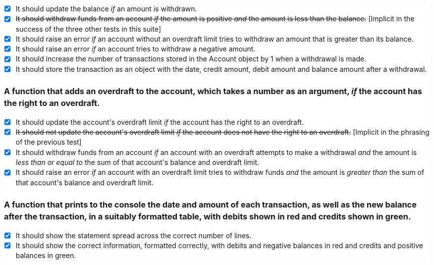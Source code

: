 * [X] It should update the balance *if* an amount is withdrawn.
* [X] ~~It should withdraw funds from an account *if* the amount is positive *and* the amount is less than the balance.~~ [Implicit in the success of the three other tests in this suite]
* [X] It should raise an error *if* an account without an overdraft limit tries to withdraw an amount that is greater than its balance.
* [X] It should raise an error *if* an account tries to withdraw a negative amount.
* [X] It should increase the number of transactions stored in the Account object by 1 when a withdrawal is made.
* [X] It should store the transaction as an object with the date, credit amount, debit amount and balance amount after a withdrawal.

### A function that adds an overdraft to the account, which takes a number as an argument, *if* the account has the right to an overdraft.

* [X] It should update the account's overdraft limit *if* the account has the right to an overdraft.
* [X] ~~It should not update the account's overdraft limit *if* the account does not have the right to an overdraft.~~ [Implicit in the phrasing of the previous test]
* [X] It should withdraw funds from an account *if* an account with an overdraft attempts to make a withdrawal *and* the amount is *less than or equal to* the sum of that account's balance and overdraft limit.
* [X] It should raise an error *if* an account with an overdraft limit tries to withdraw funds *and* the amount is *greater than* the sum of that account's balance and overdraft limit.

### A function that prints to the console the date and amount of each transaction, as well as the new balance after the transaction, in a suitably formatted table, with debits shown in red and credits shown in green.

* [X] It should show the statement spread across the correct number of lines.
* [X] It should show the correct information, formatted correctly, with debits and negative balances in red and credits and positive balances in green.